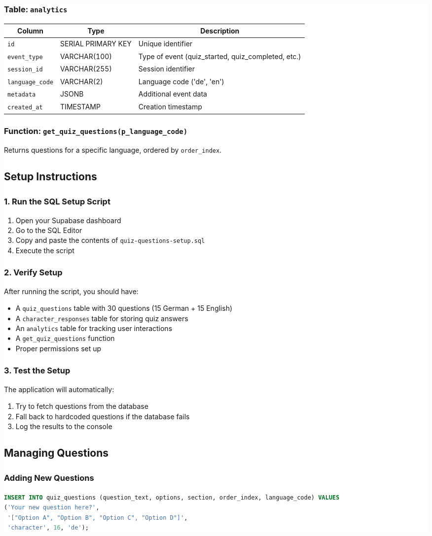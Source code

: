 ### Table: `analytics`

| Column | Type | Description |
|--------|------|-------------|
| `id` | SERIAL PRIMARY KEY | Unique identifier |
| `event_type` | VARCHAR(100) | Type of event (quiz_started, quiz_completed, etc.) |
| `session_id` | VARCHAR(255) | Session identifier |
| `language_code` | VARCHAR(2) | Language code ('de', 'en') |
| `metadata` | JSONB | Additional event data |
| `created_at` | TIMESTAMP | Creation timestamp |

### Function: `get_quiz_questions(p_language_code)`

Returns questions for a specific language, ordered by `order_index`.

## Setup Instructions

### 1. Run the SQL Setup Script

1. Open your Supabase dashboard
2. Go to the SQL Editor
3. Copy and paste the contents of `quiz-questions-setup.sql`
4. Execute the script

### 2. Verify Setup

After running the script, you should have:
- A `quiz_questions` table with 30 questions (15 German + 15 English)
- A `character_responses` table for storing quiz answers
- An `analytics` table for tracking user interactions
- A `get_quiz_questions` function
- Proper permissions set up

### 3. Test the Setup

The application will automatically:
1. Try to fetch questions from the database
2. Fall back to hardcoded questions if the database fails
3. Log the results to the console

## Managing Questions

### Adding New Questions

```sql
INSERT INTO quiz_questions (question_text, options, section, order_index, language_code) VALUES
('Your new question here?', 
 '["Option A", "Option B", "Option C", "Option D"]', 
 'character', 16, 'de');
```
